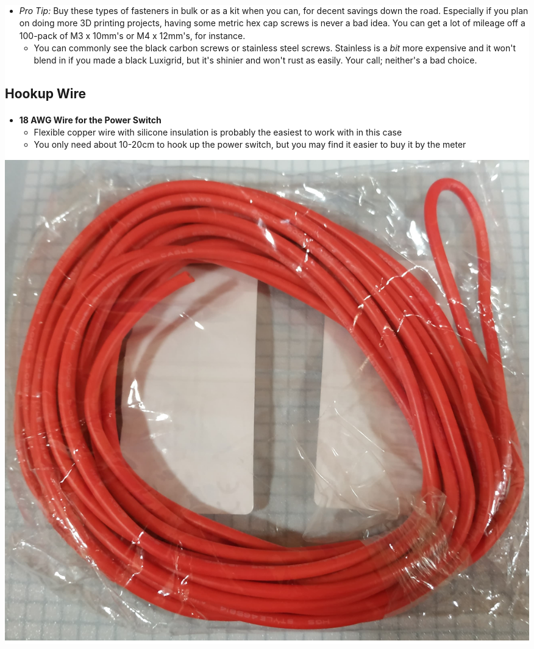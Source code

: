 - *Pro Tip:* Buy these types of fasteners in bulk or as a kit when you can, for decent savings down the road. Especially if you plan on doing more 3D printing projects, having some metric hex cap screws is never a bad idea. You can get a lot of mileage off a 100-pack of M3 x 10mm's or M4 x 12mm's, for instance.
  - You can commonly see the black carbon screws or stainless steel screws. Stainless is a *bit* more expensive and it won't blend in if you made a black Luxigrid, but it's shinier and won't rust as easily. Your call; neither's a bad choice.

## Hookup Wire

- **18 AWG Wire for the Power Switch**
  - Flexible copper wire with silicone insulation is probably the easiest to work with in this case
  - You only need about 10-20cm to hook up the power switch, but you may find it easier to buy it by the meter

![About a metre of 18 AWG wire with red insulation, spooled up in a plastic bag](../docs/images/18_awg_wire.jpg)
